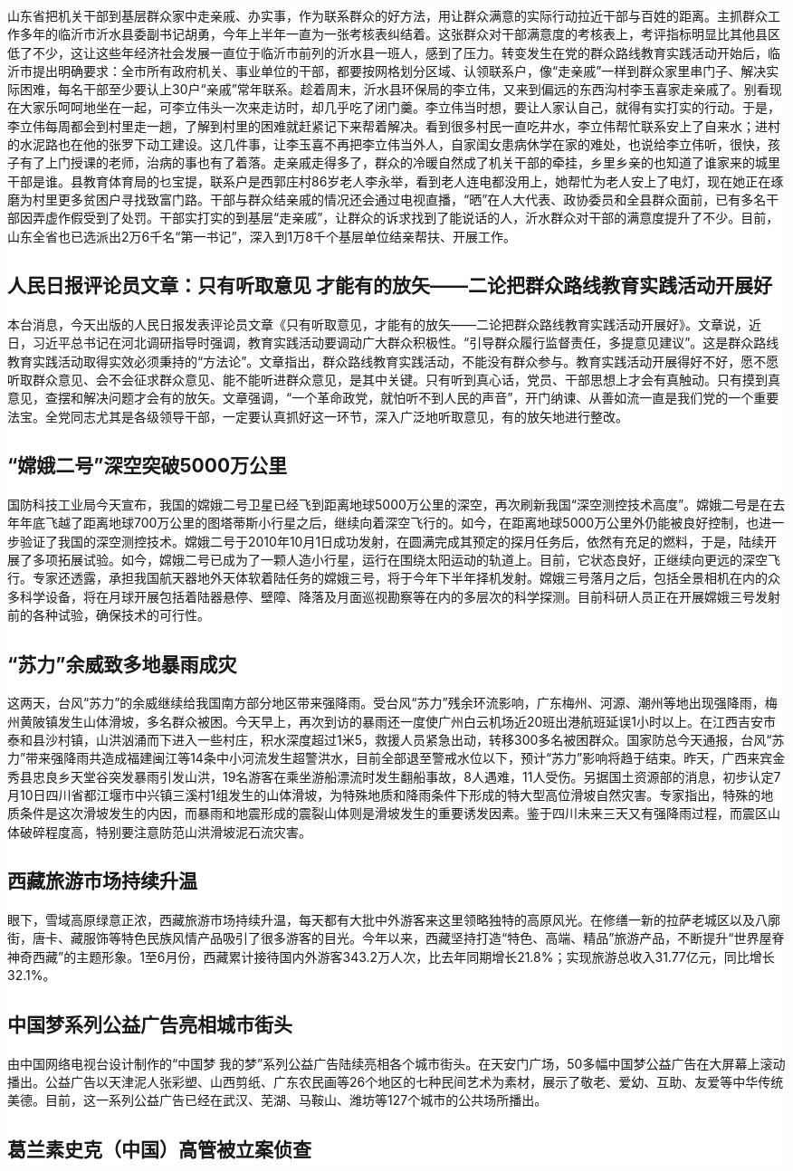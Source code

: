 
山东省把机关干部到基层群众家中走亲戚、办实事，作为联系群众的好方法，用让群众满意的实际行动拉近干部与百姓的距离。主抓群众工作多年的临沂市沂水县委副书记胡勇，今年上半年一直为一张考核表纠结着。这张群众对干部满意度的考核表上，考评指标明显比其他县区低了不少，这让这些年经济社会发展一直位于临沂市前列的沂水县一班人，感到了压力。转变发生在党的群众路线教育实践活动开始后，临沂市提出明确要求：全市所有政府机关、事业单位的干部，都要按网格划分区域、认领联系户，像“走亲戚”一样到群众家里串门子、解决实际困难，每名干部至少要认上30户“亲戚”常年联系。趁着周末，沂水县环保局的李立伟，又来到偏远的东西沟村李玉喜家走亲戚了。别看现在大家乐呵呵地坐在一起，可李立伟头一次来走访时，却几乎吃了闭门羹。李立伟当时想，要让人家认自己，就得有实打实的行动。于是，李立伟每周都会到村里走一趟，了解到村里的困难就赶紧记下来帮着解决。看到很多村民一直吃井水，李立伟帮忙联系安上了自来水；进村的水泥路也在他的张罗下动工建设。这几件事，让李玉喜不再把李立伟当外人，自家闺女患病休学在家的难处，也说给李立伟听，很快，孩子有了上门授课的老师，治病的事也有了着落。走亲戚走得多了，群众的冷暖自然成了机关干部的牵挂，乡里乡亲的也知道了谁家来的城里干部是谁。县教育体育局的乜宝提，联系户是西郭庄村86岁老人李永举，看到老人连电都没用上，她帮忙为老人安上了电灯，现在她正在琢磨为村里更多贫困户寻找致富门路。干部与群众结亲戚的情况还会通过电视直播，“晒”在人大代表、政协委员和全县群众面前，已有多名干部因弄虚作假受到了处罚。干部实打实的到基层“走亲戚”，让群众的诉求找到了能说话的人，沂水群众对干部的满意度提升了不少。目前，山东全省也已选派出2万6千名“第一书记”，深入到1万8千个基层单位结亲帮扶、开展工作。


## 人民日报评论员文章：只有听取意见 才能有的放矢——二论把群众路线教育实践活动开展好


本台消息，今天出版的人民日报发表评论员文章《只有听取意见，才能有的放矢——二论把群众路线教育实践活动开展好》。文章说，近日，习近平总书记在河北调研指导时强调，教育实践活动要调动广大群众积极性。“引导群众履行监督责任，多提意见建议”。这是群众路线教育实践活动取得实效必须秉持的“方法论”。文章指出，群众路线教育实践活动，不能没有群众参与。教育实践活动开展得好不好，愿不愿听取群众意见、会不会征求群众意见、能不能听进群众意见，是其中关键。只有听到真心话，党员、干部思想上才会有真触动。只有摸到真意见，查摆和解决问题才会有的放矢。文章强调，“一个革命政党，就怕听不到人民的声音”，开门纳谏、从善如流一直是我们党的一个重要法宝。全党同志尤其是各级领导干部，一定要认真抓好这一环节，深入广泛地听取意见，有的放矢地进行整改。


## “嫦娥二号”深空突破5000万公里


国防科技工业局今天宣布，我国的嫦娥二号卫星已经飞到距离地球5000万公里的深空，再次刷新我国“深空测控技术高度”。嫦娥二号是在去年年底飞越了距离地球700万公里的图塔蒂斯小行星之后，继续向着深空飞行的。如今，在距离地球5000万公里外仍能被良好控制，也进一步验证了我国的深空测控技术。嫦娥二号于2010年10月1日成功发射，在圆满完成其预定的探月任务后，依然有充足的燃料，于是，陆续开展了多项拓展试验。如今，嫦娥二号已成为了一颗人造小行星，运行在围绕太阳运动的轨道上。目前，它状态良好，正继续向更远的深空飞行。专家还透露，承担我国航天器地外天体软着陆任务的嫦娥三号，将于今年下半年择机发射。嫦娥三号落月之后，包括全景相机在内的众多科学设备，将在月球开展包括着陆器悬停、壁障、降落及月面巡视勘察等在内的多层次的科学探测。目前科研人员正在开展嫦娥三号发射前的各种试验，确保技术的可行性。


## “苏力”余威致多地暴雨成灾


这两天，台风“苏力”的余威继续给我国南方部分地区带来强降雨。受台风“苏力”残余环流影响，广东梅州、河源、潮州等地出现强降雨，梅州黄陂镇发生山体滑坡，多名群众被困。今天早上，再次到访的暴雨还一度使广州白云机场近20班出港航班延误1小时以上。在江西吉安市泰和县沙村镇，山洪汹涌而下进入一些村庄，积水深度超过1米5，救援人员紧急出动，转移300多名被困群众。国家防总今天通报，台风“苏力”带来强降雨共造成福建闽江等14条中小河流发生超警洪水，目前全部退至警戒水位以下，预计“苏力”影响将趋于结束。昨天，广西来宾金秀县忠良乡天堂谷突发暴雨引发山洪，19名游客在乘坐游船漂流时发生翻船事故，8人遇难，11人受伤。另据国土资源部的消息，初步认定7月10日四川省都江堰市中兴镇三溪村1组发生的山体滑坡，为特殊地质和降雨条件下形成的特大型高位滑坡自然灾害。专家指出，特殊的地质条件是这次滑坡发生的内因，而暴雨和地震形成的震裂山体则是滑坡发生的重要诱发因素。鉴于四川未来三天又有强降雨过程，而震区山体破碎程度高，特别要注意防范山洪滑坡泥石流灾害。


## 西藏旅游市场持续升温


眼下，雪域高原绿意正浓，西藏旅游市场持续升温，每天都有大批中外游客来这里领略独特的高原风光。在修缮一新的拉萨老城区以及八廓街，唐卡、藏服饰等特色民族风情产品吸引了很多游客的目光。今年以来，西藏坚持打造“特色、高端、精品”旅游产品，不断提升“世界屋脊 神奇西藏”的主题形象。1至6月份，西藏累计接待国内外游客343.2万人次，比去年同期增长21.8%；实现旅游总收入31.77亿元，同比增长32.1%。


## 中国梦系列公益广告亮相城市街头


由中国网络电视台设计制作的“中国梦 我的梦”系列公益广告陆续亮相各个城市街头。在天安门广场，50多幅中国梦公益广告在大屏幕上滚动播出。公益广告以天津泥人张彩塑、山西剪纸、广东农民画等26个地区的七种民间艺术为素材，展示了敬老、爱幼、互助、友爱等中华传统美德。目前，这一系列公益广告已经在武汉、芜湖、马鞍山、潍坊等127个城市的公共场所播出。


## 葛兰素史克（中国）高管被立案侦查
